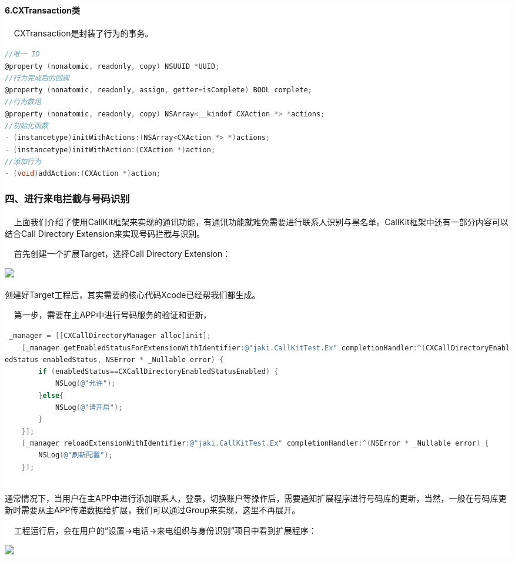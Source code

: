 #### 6.CXTransaction类

    CXTransaction是封装了行为的事务。

```objectivec
//唯一 ID
@property (nonatomic, readonly, copy) NSUUID *UUID;
//行为完成后的回调
@property (nonatomic, readonly, assign, getter=isComplete) BOOL complete;
//行为数组
@property (nonatomic, readonly, copy) NSArray<__kindof CXAction *> *actions;
//初始化函数
- (instancetype)initWithActions:(NSArray<CXAction *> *)actions;
- (instancetype)initWithAction:(CXAction *)action;
//添加行为
- (void)addAction:(CXAction *)action;
```

### 四、进行来电拦截与号码识别

    上面我们介绍了使用CallKit框架来实现的通讯功能，有通讯功能就难免需要进行联系人识别与黑名单。CallKit框架中还有一部分内容可以结合Call Directory Extension来实现号码拦截与识别。

    首先创建一个扩展Target，选择Call Directory Extension：

![](https://static.oschina.net/uploads/space/2018/0424/134623_xk7W_2340880.png)

创建好Target工程后，其实需要的核心代码Xcode已经帮我们都生成。

    第一步，需要在主APP中进行号码服务的验证和更新，

```objectivec
 _manager = [[CXCallDirectoryManager alloc]init];
    [_manager getEnabledStatusForExtensionWithIdentifier:@"jaki.CallKitTest.Ex" completionHandler:^(CXCallDirectoryEnabledStatus enabledStatus, NSError * _Nullable error) {
        if (enabledStatus==CXCallDirectoryEnabledStatusEnabled) {
            NSLog(@"允许");
        }else{
            NSLog(@"请开启");
        }
    }];
    [_manager reloadExtensionWithIdentifier:@"jaki.CallKitTest.Ex" completionHandler:^(NSError * _Nullable error) {
        NSLog(@"刷新配置");
    }];
    
```

通常情况下，当用户在主APP中进行添加联系人，登录，切换账户等操作后，需要通知扩展程序进行号码库的更新，当然，一般在号码库更新时需要从主APP传递数据给扩展，我们可以通过Group来实现，这里不再展开。

    工程运行后，会在用户的“设置->电话->来电组织与身份识别”项目中看到扩展程序：

![](https://static.oschina.net/uploads/space/2018/0424/141037_h53V_2340880.jpeg)
